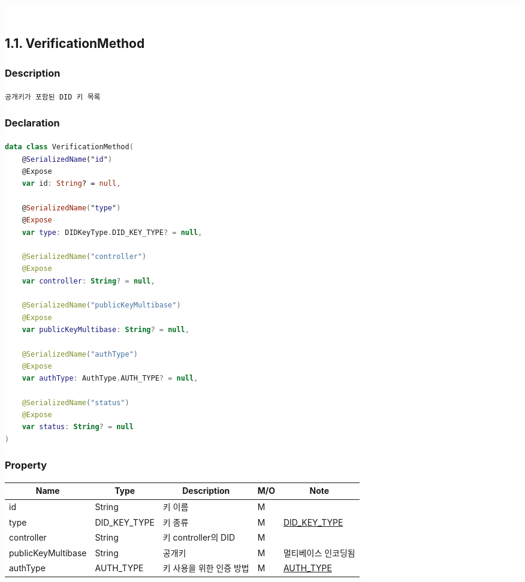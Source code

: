 <br>

## 1.1. VerificationMethod

### Description

`공개키가 포함된 DID 키 목록`

### Declaration

```kotlin
data class VerificationMethod(
    @SerializedName("id")
    @Expose
    var id: String? = null,

    @SerializedName("type")
    @Expose
    var type: DIDKeyType.DID_KEY_TYPE? = null,

    @SerializedName("controller")
    @Expose
    var controller: String? = null,

    @SerializedName("publicKeyMultibase")
    @Expose
    var publicKeyMultibase: String? = null,

    @SerializedName("authType")
    @Expose
    var authType: AuthType.AUTH_TYPE? = null,

    @SerializedName("status")
    @Expose
    var status: String? = null
)
```

### Property

| Name               | Type       | Description                            | **M/O** | **Note**              |
|--------------------|------------|----------------------------------------|---------|-----------------------|
| id                 | String     | 키 이름                               |    M    |                       | 
| type               | DID_KEY_TYPE | 키 종류                              |    M    | [DID_KEY_TYPE](#1-did_key_type) | 
| controller         | String     | 키 controller의 DID                   |    M    |                       | 
| publicKeyMultibase | String     | 공개키                       |    M    | 멀티베이스 인코딩됨  | 
| authType           | AUTH_TYPE   | 키 사용을 위한 인증 방법     |    M    | [AUTH_TYPE](#5-auth_type) | 

